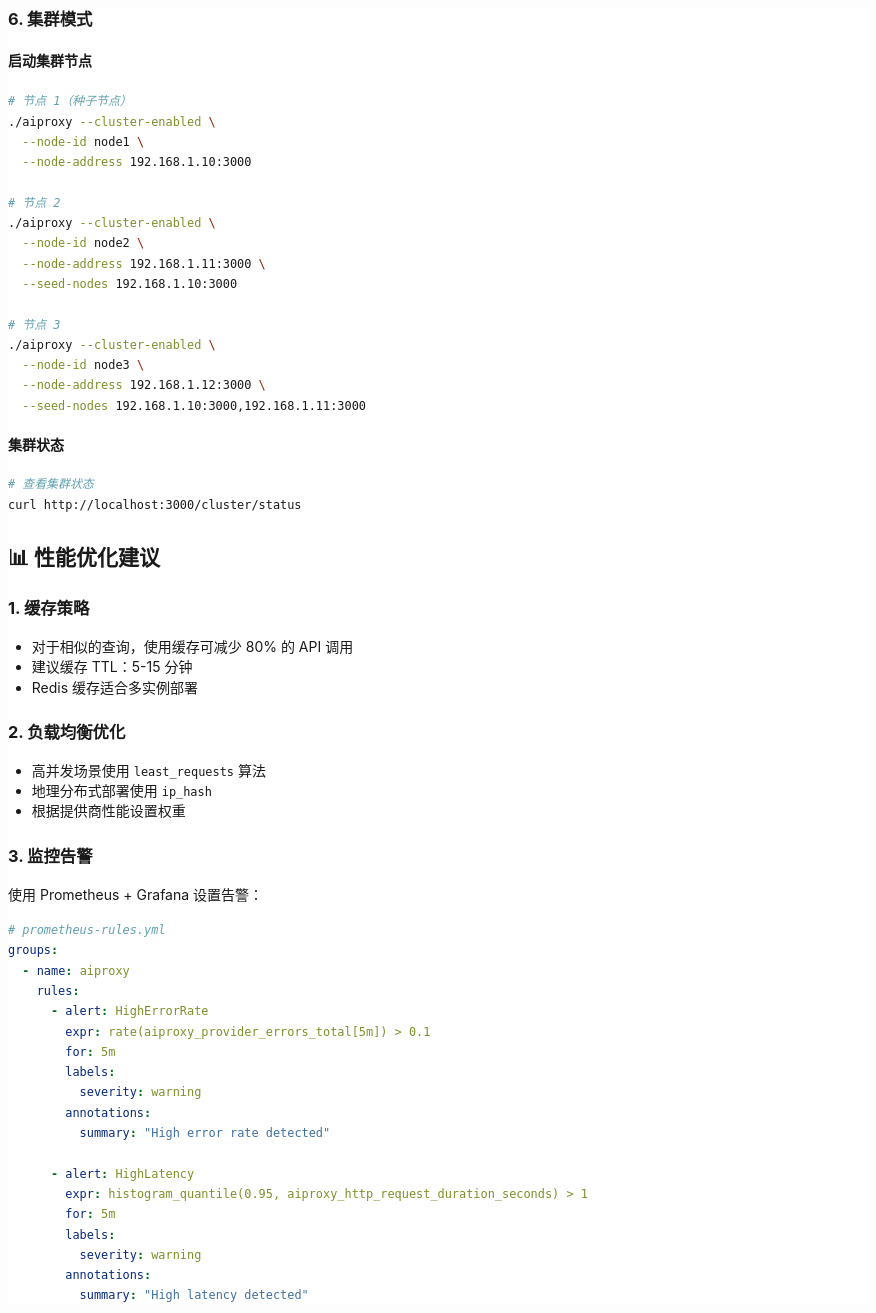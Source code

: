 ### 6. 集群模式

#### 启动集群节点
```bash
# 节点 1（种子节点）
./aiproxy --cluster-enabled \
  --node-id node1 \
  --node-address 192.168.1.10:3000

# 节点 2
./aiproxy --cluster-enabled \
  --node-id node2 \
  --node-address 192.168.1.11:3000 \
  --seed-nodes 192.168.1.10:3000

# 节点 3
./aiproxy --cluster-enabled \
  --node-id node3 \
  --node-address 192.168.1.12:3000 \
  --seed-nodes 192.168.1.10:3000,192.168.1.11:3000
```

#### 集群状态
```bash
# 查看集群状态
curl http://localhost:3000/cluster/status
```

## 📊 性能优化建议

### 1. 缓存策略
- 对于相似的查询，使用缓存可减少 80% 的 API 调用
- 建议缓存 TTL：5-15 分钟
- Redis 缓存适合多实例部署

### 2. 负载均衡优化
- 高并发场景使用 `least_requests` 算法
- 地理分布式部署使用 `ip_hash`
- 根据提供商性能设置权重

### 3. 监控告警
使用 Prometheus + Grafana 设置告警：
```yaml
# prometheus-rules.yml
groups:
  - name: aiproxy
    rules:
      - alert: HighErrorRate
        expr: rate(aiproxy_provider_errors_total[5m]) > 0.1
        for: 5m
        labels:
          severity: warning
        annotations:
          summary: "High error rate detected"
          
      - alert: HighLatency
        expr: histogram_quantile(0.95, aiproxy_http_request_duration_seconds) > 1
        for: 5m
        labels:
          severity: warning
        annotations:
          summary: "High latency detected"
```